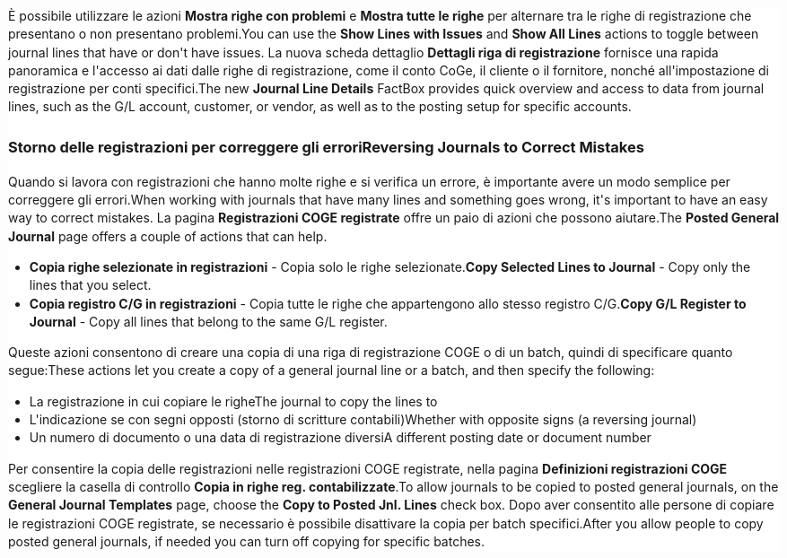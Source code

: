 <span data-ttu-id="661da-137">È possibile utilizzare le azioni **Mostra righe con problemi** e **Mostra tutte le righe** per alternare tra le righe di registrazione che presentano o non presentano problemi.</span><span class="sxs-lookup"><span data-stu-id="661da-137">You can use the **Show Lines with Issues** and **Show All Lines** actions to toggle between journal lines that have or don't have issues.</span></span> <span data-ttu-id="661da-138">La nuova scheda dettaglio **Dettagli riga di registrazione** fornisce una rapida panoramica e l'accesso ai dati dalle righe di registrazione, come il conto CoGe, il cliente o il fornitore, nonché all'impostazione di registrazione per conti specifici.</span><span class="sxs-lookup"><span data-stu-id="661da-138">The new **Journal Line Details** FactBox provides quick overview and access to data from journal lines, such as the G/L account, customer, or vendor, as well as to the posting setup for specific accounts.</span></span>     

### <a name="reversing-journals-to-correct-mistakes"></a><span data-ttu-id="661da-139">Storno delle registrazioni per correggere gli errori</span><span class="sxs-lookup"><span data-stu-id="661da-139">Reversing Journals to Correct Mistakes</span></span>
<span data-ttu-id="661da-140">Quando si lavora con registrazioni che hanno molte righe e si verifica un errore, è importante avere un modo semplice per correggere gli errori.</span><span class="sxs-lookup"><span data-stu-id="661da-140">When working with journals that have many lines and something goes wrong, it's important to have an easy way to correct mistakes.</span></span> <span data-ttu-id="661da-141">La pagina **Registrazioni COGE registrate** offre un paio di azioni che possono aiutare.</span><span class="sxs-lookup"><span data-stu-id="661da-141">The **Posted General Journal** page offers a couple of actions that can help.</span></span>

* <span data-ttu-id="661da-142">**Copia righe selezionate in registrazioni** - Copia solo le righe selezionate.</span><span class="sxs-lookup"><span data-stu-id="661da-142">**Copy Selected Lines to Journal** - Copy only the lines that you select.</span></span>
* <span data-ttu-id="661da-143">**Copia registro C/G in registrazioni** - Copia tutte le righe che appartengono allo stesso registro C/G.</span><span class="sxs-lookup"><span data-stu-id="661da-143">**Copy G/L Register to Journal** - Copy all lines that belong to the same G/L register.</span></span>

<span data-ttu-id="661da-144">Queste azioni consentono di creare una copia di una riga di registrazione COGE o di un batch, quindi di specificare quanto segue:</span><span class="sxs-lookup"><span data-stu-id="661da-144">These actions let you create a copy of a general journal line or a batch, and then specify the following:</span></span>

* <span data-ttu-id="661da-145">La registrazione in cui copiare le righe</span><span class="sxs-lookup"><span data-stu-id="661da-145">The journal to copy the lines to</span></span>
* <span data-ttu-id="661da-146">L'indicazione se con segni opposti (storno di scritture contabili)</span><span class="sxs-lookup"><span data-stu-id="661da-146">Whether with opposite signs (a reversing journal)</span></span>
* <span data-ttu-id="661da-147">Un numero di documento o una data di registrazione diversi</span><span class="sxs-lookup"><span data-stu-id="661da-147">A different posting date or document number</span></span>

<span data-ttu-id="661da-148">Per consentire la copia delle registrazioni nelle registrazioni COGE registrate, nella pagina **Definizioni registrazioni COGE** scegliere la casella di controllo **Copia in righe reg. contabilizzate**.</span><span class="sxs-lookup"><span data-stu-id="661da-148">To allow journals to be copied to posted general journals, on the **General Journal Templates** page, choose the **Copy to Posted Jnl. Lines** check box.</span></span> <span data-ttu-id="661da-149">Dopo aver consentito alle persone di copiare le registrazioni COGE registrate, se necessario è possibile disattivare la copia per batch specifici.</span><span class="sxs-lookup"><span data-stu-id="661da-149">After you allow people to copy posted general journals, if needed you can turn off copying for specific batches.</span></span>
